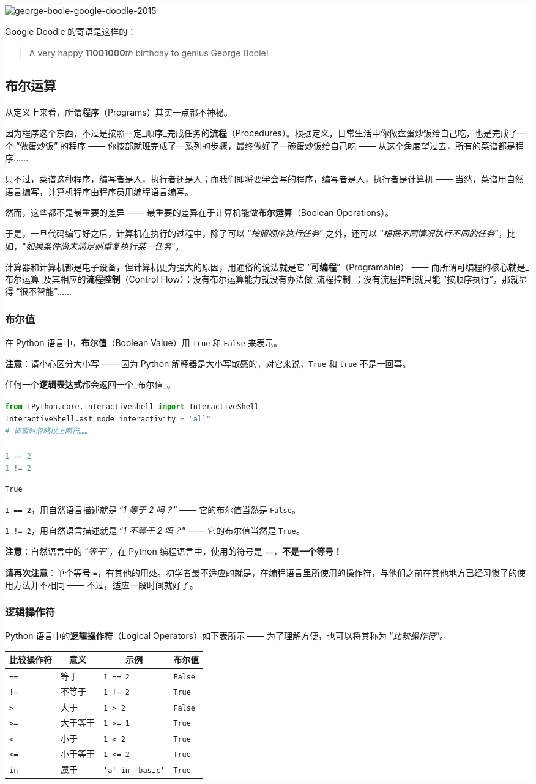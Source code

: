 ![george-boole-google-doodle-2015](../images/george-boole-google-doodle-2015.gif)

Google Doodle 的寄语是这样的：

> A very happy **11001000**_th_ birthday to genius George Boole!

## 布尔运算

从定义上来看，所谓**程序**（Programs）其实一点都不神秘。

因为程序这个东西，不过是按照一定_顺序_完成任务的**流程**（Procedures）。根据定义，日常生活中你做盘蛋炒饭给自己吃，也是完成了一个 “做蛋炒饭” 的程序 —— 你按部就班完成了一系列的步骤，最终做好了一碗蛋炒饭给自己吃 —— 从这个角度望过去，所有的菜谱都是程序…… 

只不过，菜谱这种程序，编写者是人，执行者还是人；而我们即将要学会写的程序，编写者是人，执行者是计算机 —— 当然，菜谱用自然语言编写，计算机程序由程序员用编程语言编写。

然而，这些都不是最重要的差异 —— 最重要的差异在于计算机能做**布尔运算**（Boolean Operations）。

于是，一旦代码编写好之后，计算机在执行的过程中，除了可以 “_按照顺序执行任务_” 之外，还可以 “_根据不同情况执行不同的任务_”，比如，“_如果条件尚未满足则重复执行某一任务_”。

计算器和计算机都是电子设备，但计算机更为强大的原因，用通俗的说法就是它 “**可编程**”（Programable） —— 而所谓可编程的核心就是_布尔运算_及其相应的**流程控制**（Control Flow）；没有布尔运算能力就没有办法做_流程控制_；没有流程控制就只能 “按顺序执行”，那就显得 “很不智能”…… 

### 布尔值

在 Python 语言中，**布尔值**（Boolean Value）用 `True` 和 `False` 来表示。

**注意**：请小心区分大小写 —— 因为 Python 解释器是大小写敏感的，对它来说，`True` 和 `true` 不是一回事。

任何一个**逻辑表达式**都会返回一个_布尔值_。
```python
from IPython.core.interactiveshell import InteractiveShell
InteractiveShell.ast_node_interactivity = "all"
# 请暂时忽略以上两行……

1 == 2
1 != 2
```
    True



`1 == 2`，用自然语言描述就是 “_1 等于 2 吗？_” —— 它的布尔值当然是 `False`。

`1 != 2`，用自然语言描述就是 “_1 不等于 2 吗？_” —— 它的布尔值当然是 `True`。

**注意**：自然语言中的 “_等于_”，在 Python 编程语言中，使用的符号是 `==`，**不是一个等号！**

**请再次注意**：单个等号 `=`，有其他的用处。初学者最不适应的就是，在编程语言里所使用的操作符，与他们之前在其他地方已经习惯了的使用方法并不相同 —— 不过，适应一段时间就好了。

### 逻辑操作符

Python 语言中的**逻辑操作符**（Logical Operators）如下表所示 —— 为了理解方便，也可以将其称为 “_比较操作符_”。

| 比较操作符 | 意义     | 示例             | 布尔值  |
| ---------- | -------- | ---------------- | ------- |
| `==`       | 等于     | `1 == 2`         | `False` |
| `!=`       | 不等于   | `1 != 2`         | `True`  |
| `>`        | 大于     | `1 > 2`          | `False` |
| `>=`       | 大于等于 | `1 >= 1`         | `True`  |
| `<`        | 小于     | `1 < 2`          | `True`  |
| `<=`       | 小于等于 | `1 <= 2`         | `True`  |
| `in`       | 属于     | `'a' in 'basic'` | `True`  |
